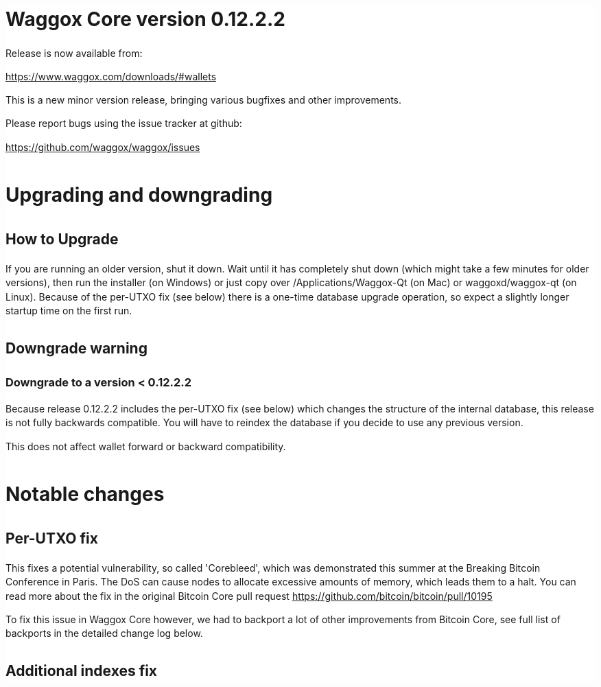 Waggox Core version 0.12.2.2
==========================

Release is now available from:

  <https://www.waggox.com/downloads/#wallets>

This is a new minor version release, bringing various bugfixes and other
improvements.

Please report bugs using the issue tracker at github:

  <https://github.com/waggox/waggox/issues>


Upgrading and downgrading
=========================

How to Upgrade
--------------

If you are running an older version, shut it down. Wait until it has completely
shut down (which might take a few minutes for older versions), then run the
installer (on Windows) or just copy over /Applications/Waggox-Qt (on Mac) or
waggoxd/waggox-qt (on Linux). Because of the per-UTXO fix (see below) there is a
one-time database upgrade operation, so expect a slightly longer startup time on
the first run.

Downgrade warning
-----------------

### Downgrade to a version < 0.12.2.2

Because release 0.12.2.2 includes the per-UTXO fix (see below) which changes the
structure of the internal database, this release is not fully backwards
compatible. You will have to reindex the database if you decide to use any
previous version.

This does not affect wallet forward or backward compatibility.


Notable changes
===============

Per-UTXO fix
------------

This fixes a potential vulnerability, so called 'Corebleed', which was
demonstrated this summer at the Вrеаkіng Віtсоіn Соnfеrеnсе іn Раrіs. The DoS
can cause nodes to allocate excessive amounts of memory, which leads them to a
halt. You can read more about the fix in the original Bitcoin Core pull request
https://github.com/bitcoin/bitcoin/pull/10195

To fix this issue in Waggox Core however, we had to backport a lot of other
improvements from Bitcoin Core, see full list of backports in the detailed
change log below.

Additional indexes fix
----------------------
